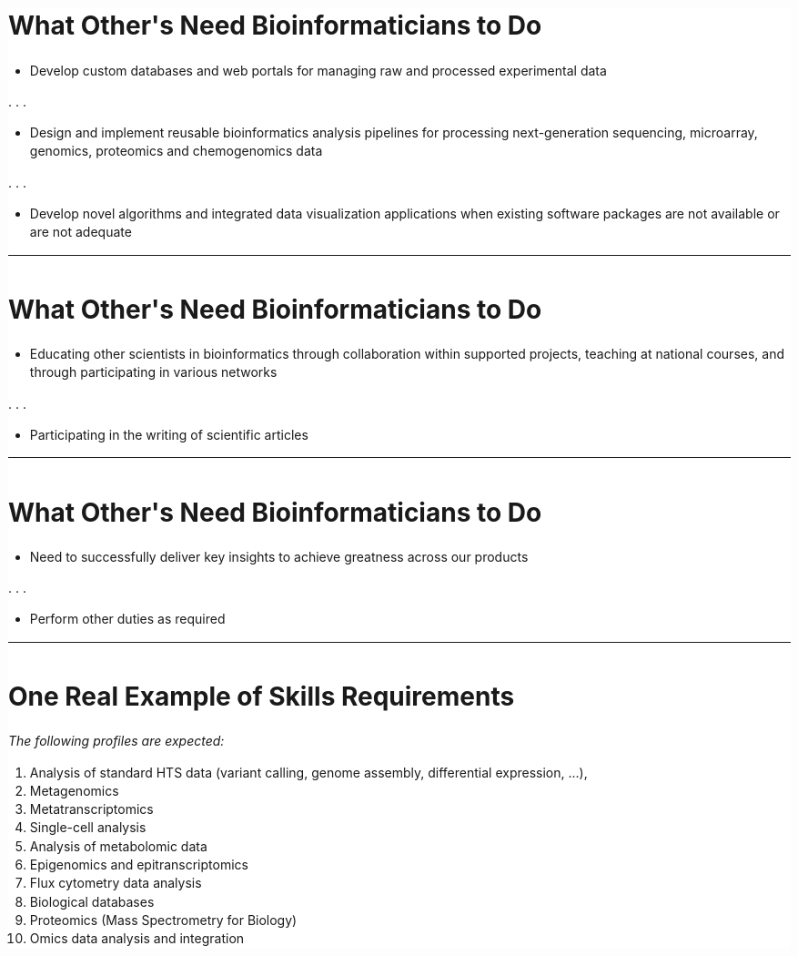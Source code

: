 # What Other's Need Bioinformaticians to Do

- Develop custom databases and web portals for managing raw and processed experimental data

. . .

- Design and implement reusable bioinformatics analysis pipelines for processing next-generation sequencing, microarray, genomics, proteomics and chemogenomics data

. . .

- Develop novel algorithms and integrated data visualization applications when existing software packages are not available or are not adequate


---

# What Other's Need Bioinformaticians to Do

- Educating other scientists in bioinformatics through collaboration within supported projects, teaching at national courses, and through participating in various networks

. . .

- Participating in the writing of scientific articles


---

# What Other's Need Bioinformaticians to Do

- Need to successfully deliver key insights to achieve greatness across our products

. . .

- Perform other duties as required


---

# One Real Example of Skills Requirements

*The following profiles are expected:*

1. Analysis of standard HTS data (variant calling, genome assembly, differential expression, ...),
2. Metagenomics
3. Metatranscriptomics
4. Single-cell analysis
5. Analysis of metabolomic data
6. Epigenomics and epitranscriptomics
7. Flux cytometry data analysis
8. Biological databases
9. Proteomics (Mass Spectrometry for Biology)
10. Omics data analysis and integration
